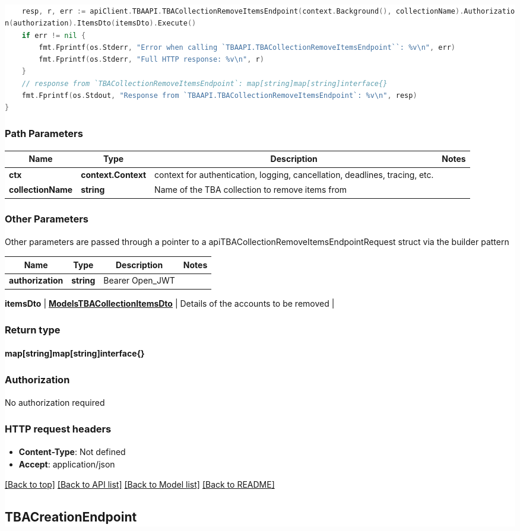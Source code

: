 ```go
	resp, r, err := apiClient.TBAAPI.TBACollectionRemoveItemsEndpoint(context.Background(), collectionName).Authorization(authorization).ItemsDto(itemsDto).Execute()
	if err != nil {
		fmt.Fprintf(os.Stderr, "Error when calling `TBAAPI.TBACollectionRemoveItemsEndpoint``: %v\n", err)
		fmt.Fprintf(os.Stderr, "Full HTTP response: %v\n", r)
	}
	// response from `TBACollectionRemoveItemsEndpoint`: map[string]map[string]interface{}
	fmt.Fprintf(os.Stdout, "Response from `TBAAPI.TBACollectionRemoveItemsEndpoint`: %v\n", resp)
}
```

### Path Parameters


Name | Type | Description  | Notes
------------- | ------------- | ------------- | -------------
**ctx** | **context.Context** | context for authentication, logging, cancellation, deadlines, tracing, etc.
**collectionName** | **string** | Name of the TBA collection to remove items from | 

### Other Parameters

Other parameters are passed through a pointer to a apiTBACollectionRemoveItemsEndpointRequest struct via the builder pattern


Name | Type | Description  | Notes
------------- | ------------- | ------------- | -------------
 **authorization** | **string** | Bearer Open_JWT | 

 **itemsDto** | [**ModelsTBACollectionItemsDto**](ModelsTBACollectionItemsDto.md) | Details of the accounts to be removed | 

### Return type

**map[string]map[string]interface{}**

### Authorization

No authorization required

### HTTP request headers

- **Content-Type**: Not defined
- **Accept**: application/json

[[Back to top]](#) [[Back to API list]](../README.md#documentation-for-api-endpoints)
[[Back to Model list]](../README.md#documentation-for-models)
[[Back to README]](../README.md)


## TBACreationEndpoint
